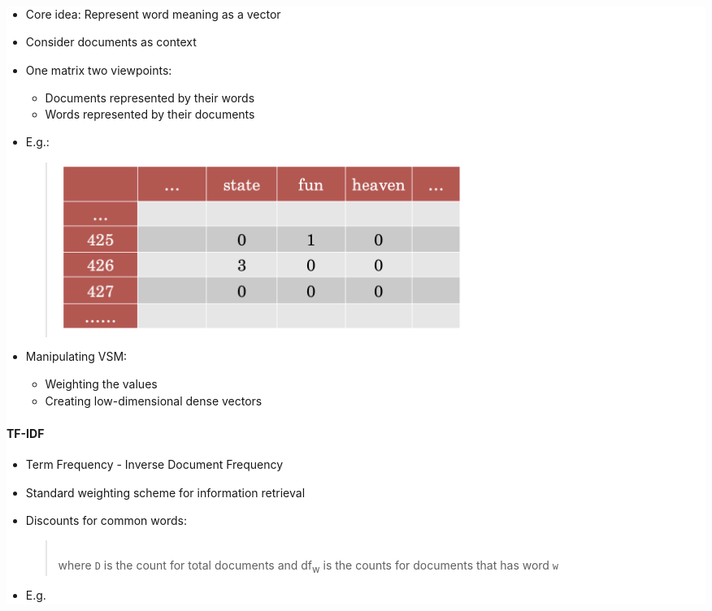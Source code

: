 * Core idea: Represent word meaning as a vector

* Consider documents as context

* One matrix two viewpoints:
    * Documents represented by their words
    * Words represented by their documents
    
* E.g.:
    > <img src="002.png" alt="" width=500 height=210>
  
* Manipulating VSM:
    * Weighting the values
    * Creating low-dimensional dense vectors
    
#### TF-IDF 

* Term Frequency - Inverse Document Frequency

* Standard weighting scheme for information retrieval

* Discounts for common words:
    > <img src="https://render.githubusercontent.com/render/math?math=idf_w = log\frac{|D|}{df_w}" alt=""><br>
    > where `D` is the count for total documents and df<sub>w</sub> is the counts for documents that has word `w`
  
* E.g. 